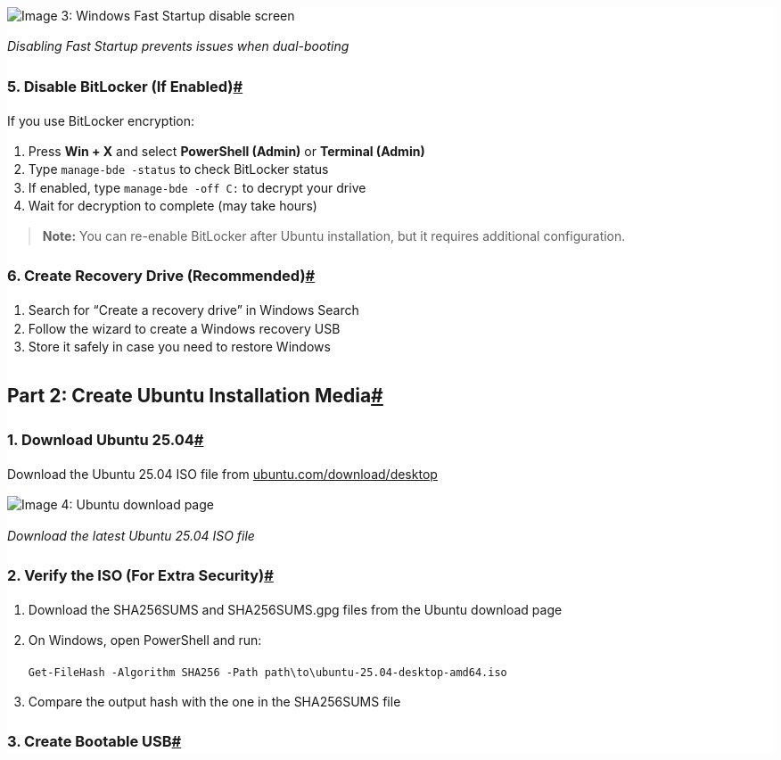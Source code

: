 ![Image 3: Windows Fast Startup disable screen](https://merox.dev/blog/windows-11-ubuntu-25-04-dual-boot-guide/fast-startup-w11_hu_af321ac91b2cf027.webp)

_Disabling Fast Startup prevents issues when dual-booting_

### 5\. Disable BitLocker (If Enabled)[#](https://merox.dev/blog/windows-11-ubuntu-25-04-dual-boot-guide/#5-disable-bitlocker-if-enabled)

If you use BitLocker encryption:

1.  Press **Win + X** and select **PowerShell (Admin)** or **Terminal (Admin)**
2.  Type `manage-bde -status` to check BitLocker status
3.  If enabled, type `manage-bde -off C:` to decrypt your drive
4.  Wait for decryption to complete (may take hours)

> **Note:** You can re-enable BitLocker after Ubuntu installation, but it requires additional configuration.

### 6\. Create Recovery Drive (Recommended)[#](https://merox.dev/blog/windows-11-ubuntu-25-04-dual-boot-guide/#6-create-recovery-drive-recommended)

1.  Search for “Create a recovery drive” in Windows Search
2.  Follow the wizard to create a Windows recovery USB
3.  Store it safely in case you need to restore Windows

Part 2: Create Ubuntu Installation Media[#](https://merox.dev/blog/windows-11-ubuntu-25-04-dual-boot-guide/#part-2-create-ubuntu-installation-media)
--------------------------------------------------------------------------------------------------------------------------------

### 1\. Download Ubuntu 25.04[#](https://merox.dev/blog/windows-11-ubuntu-25-04-dual-boot-guide/#1-download-ubuntu-2504)

Download the Ubuntu 25.04 ISO file from [ubuntu.com/download/desktop](https://releases.ubuntu.com/plucky/)

![Image 4: Ubuntu download page](https://merox.dev/blog/windows-11-ubuntu-25-04-dual-boot-guide/ubuntu25_hu_862f2c5b5afb6a62.webp)

_Download the latest Ubuntu 25.04 ISO file_

### 2\. Verify the ISO (For Extra Security)[#](https://merox.dev/blog/windows-11-ubuntu-25-04-dual-boot-guide/#2-verify-the-iso-for-extra-security)

1.  Download the SHA256SUMS and SHA256SUMS.gpg files from the Ubuntu download page
2.  On Windows, open PowerShell and run:
    
    ```
    Get-FileHash -Algorithm SHA256 -Path path\to\ubuntu-25.04-desktop-amd64.iso
    ```
    
3.  Compare the output hash with the one in the SHA256SUMS file

### 3\. Create Bootable USB[#](https://merox.dev/blog/windows-11-ubuntu-25-04-dual-boot-guide/#3-create-bootable-usb)
